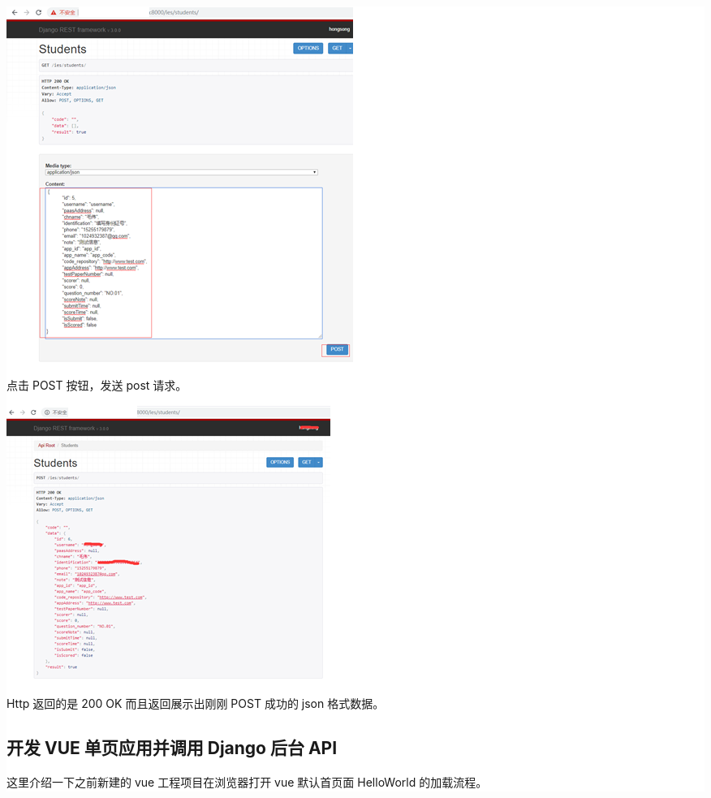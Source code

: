 ![-w2020](../assets/018.png)

点击 POST 按钮，发送 post 请求。

![-w2020](../assets/019.png)

Http 返回的是 200 OK 而且返回展示出刚刚 POST 成功的 json 格式数据。


## 开发 VUE 单页应用并调用 Django 后台 API

这里介绍一下之前新建的 vue 工程项目在浏览器打开 vue 默认首页面 HelloWorld 的加载流程。
